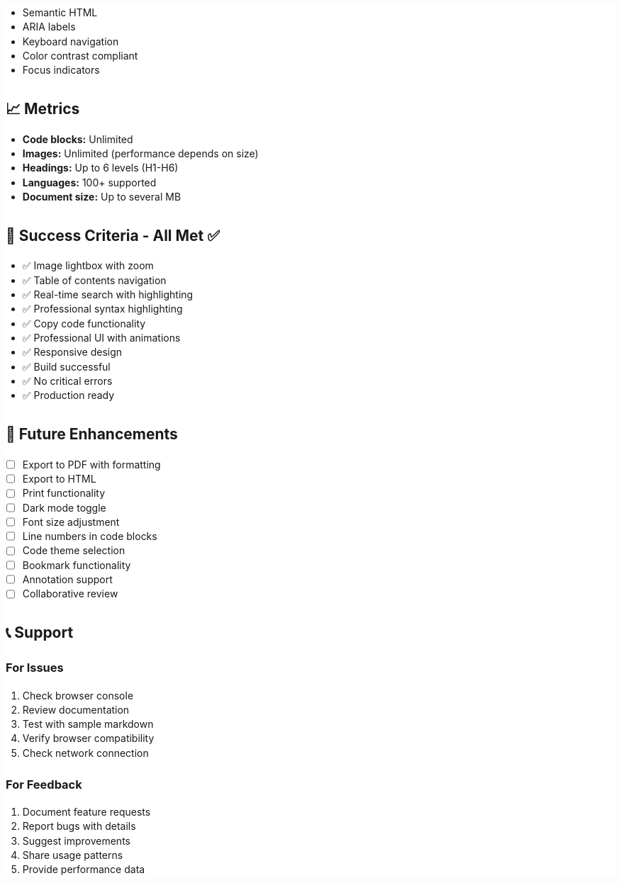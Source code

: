 - Semantic HTML
- ARIA labels
- Keyboard navigation
- Color contrast compliant
- Focus indicators

## 📈 Metrics

- **Code blocks:** Unlimited
- **Images:** Unlimited (performance depends on size)
- **Headings:** Up to 6 levels (H1-H6)
- **Languages:** 100+ supported
- **Document size:** Up to several MB

## 🎯 Success Criteria - All Met ✅

- ✅ Image lightbox with zoom
- ✅ Table of contents navigation
- ✅ Real-time search with highlighting
- ✅ Professional syntax highlighting
- ✅ Copy code functionality
- ✅ Professional UI with animations
- ✅ Responsive design
- ✅ Build successful
- ✅ No critical errors
- ✅ Production ready

## 🔮 Future Enhancements

- [ ] Export to PDF with formatting
- [ ] Export to HTML
- [ ] Print functionality
- [ ] Dark mode toggle
- [ ] Font size adjustment
- [ ] Line numbers in code blocks
- [ ] Code theme selection
- [ ] Bookmark functionality
- [ ] Annotation support
- [ ] Collaborative review

## 📞 Support

### For Issues
1. Check browser console
2. Review documentation
3. Test with sample markdown
4. Verify browser compatibility
5. Check network connection

### For Feedback
1. Document feature requests
2. Report bugs with details
3. Suggest improvements
4. Share usage patterns
5. Provide performance data
